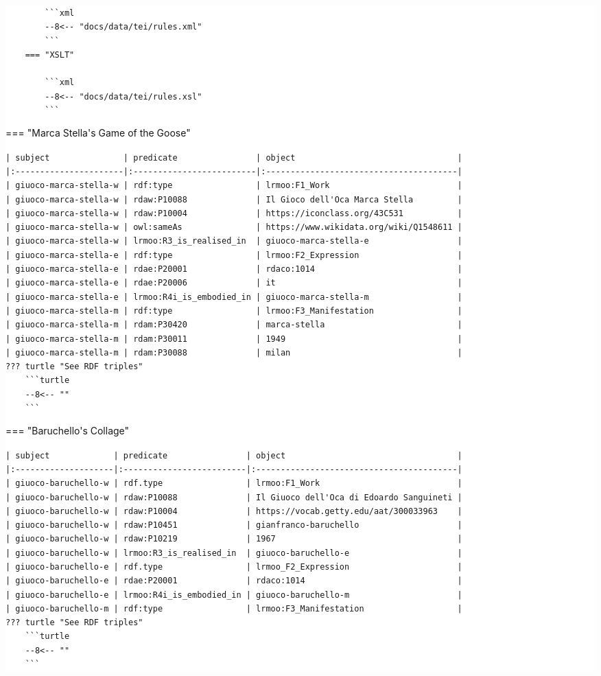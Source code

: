 			```xml
			--8<-- "docs/data/tei/rules.xml"
			```
		=== "XSLT"

			```xml
			--8<-- "docs/data/tei/rules.xsl"
			```			

=== "Marca Stella's Game of the Goose"

	| subject               | predicate                | object                                 |
	|:----------------------|:-------------------------|:---------------------------------------|
	| giuoco-marca-stella-w | rdf:type                 | lrmoo:F1_Work                          |
	| giuoco-marca-stella-w | rdaw:P10088              | Il Gioco dell'Oca Marca Stella         |
	| giuoco-marca-stella-w | rdaw:P10004              | https://iconclass.org/43C531           |
	| giuoco-marca-stella-w | owl:sameAs               | https://www.wikidata.org/wiki/Q1548611 |
	| giuoco-marca-stella-w | lrmoo:R3_is_realised_in  | giuoco-marca-stella-e                  |
	| giuoco-marca-stella-e | rdf:type                 | lrmoo:F2_Expression                    |
	| giuoco-marca-stella-e | rdae:P20001              | rdaco:1014                             |
	| giuoco-marca-stella-e | rdae:P20006              | it                                     |
	| giuoco-marca-stella-e | lrmoo:R4i_is_embodied_in | giuoco-marca-stella-m                  |
	| giuoco-marca-stella-m | rdf:type                 | lrmoo:F3_Manifestation                 |
	| giuoco-marca-stella-m | rdam:P30420              | marca-stella                           |
	| giuoco-marca-stella-m | rdam:P30011              | 1949                                   |
	| giuoco-marca-stella-m | rdam:P30088              | milan                                  |
	??? turtle "See RDF triples"
	    ```turtle
	    --8<-- ""
	    ```

=== "Baruchello's Collage"

	| subject             | predicate                | object                                   |
	|:--------------------|:-------------------------|:-----------------------------------------|
	| giuoco-baruchello-w | rdf.type                 | lrmoo:F1_Work                            |
	| giuoco-baruchello-w | rdaw:P10088              | Il Giuoco dell'Oca di Edoardo Sanguineti |
	| giuoco-baruchello-w | rdaw:P10004              | https://vocab.getty.edu/aat/300033963    |
	| giuoco-baruchello-w | rdaw:P10451              | gianfranco-baruchello                    |
	| giuoco-baruchello-w | rdaw:P10219              | 1967                                     |
	| giuoco-baruchello-w | lrmoo:R3_is_realised_in  | giuoco-baruchello-e                      |
	| giuoco-baruchello-e | rdf.type                 | lrmoo_F2_Expression                      |
	| giuoco-baruchello-e | rdae:P20001              | rdaco:1014                               |
	| giuoco-baruchello-e | lrmoo:R4i_is_embodied_in | giuoco-baruchello-m                      |
	| giuoco-baruchello-m | rdf:type                 | lrmoo:F3_Manifestation                   |
	??? turtle "See RDF triples"
	    ```turtle
	    --8<-- ""
	    ```
